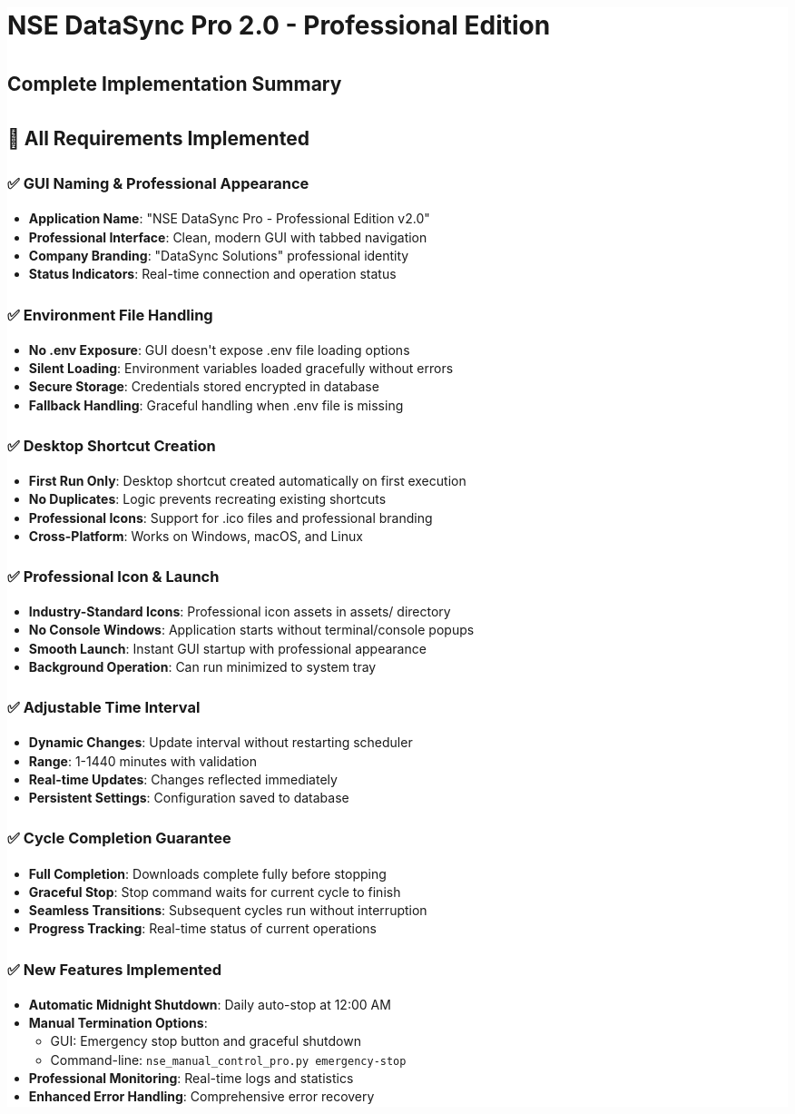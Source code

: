 # NSE DataSync Pro 2.0 - Professional Edition
## Complete Implementation Summary

## 🎯 **All Requirements Implemented**

### ✅ **GUI Naming & Professional Appearance**
- **Application Name**: "NSE DataSync Pro - Professional Edition v2.0"
- **Professional Interface**: Clean, modern GUI with tabbed navigation
- **Company Branding**: "DataSync Solutions" professional identity
- **Status Indicators**: Real-time connection and operation status

### ✅ **Environment File Handling** 
- **No .env Exposure**: GUI doesn't expose .env file loading options
- **Silent Loading**: Environment variables loaded gracefully without errors
- **Secure Storage**: Credentials stored encrypted in database
- **Fallback Handling**: Graceful handling when .env file is missing

### ✅ **Desktop Shortcut Creation**
- **First Run Only**: Desktop shortcut created automatically on first execution
- **No Duplicates**: Logic prevents recreating existing shortcuts
- **Professional Icons**: Support for .ico files and professional branding
- **Cross-Platform**: Works on Windows, macOS, and Linux

### ✅ **Professional Icon & Launch**
- **Industry-Standard Icons**: Professional icon assets in assets/ directory
- **No Console Windows**: Application starts without terminal/console popups
- **Smooth Launch**: Instant GUI startup with professional appearance
- **Background Operation**: Can run minimized to system tray

### ✅ **Adjustable Time Interval**
- **Dynamic Changes**: Update interval without restarting scheduler
- **Range**: 1-1440 minutes with validation
- **Real-time Updates**: Changes reflected immediately
- **Persistent Settings**: Configuration saved to database

### ✅ **Cycle Completion Guarantee**
- **Full Completion**: Downloads complete fully before stopping
- **Graceful Stop**: Stop command waits for current cycle to finish
- **Seamless Transitions**: Subsequent cycles run without interruption
- **Progress Tracking**: Real-time status of current operations

### ✅ **New Features Implemented**
- **Automatic Midnight Shutdown**: Daily auto-stop at 12:00 AM
- **Manual Termination Options**: 
  - GUI: Emergency stop button and graceful shutdown
  - Command-line: `nse_manual_control_pro.py emergency-stop`
- **Professional Monitoring**: Real-time logs and statistics
- **Enhanced Error Handling**: Comprehensive error recovery
